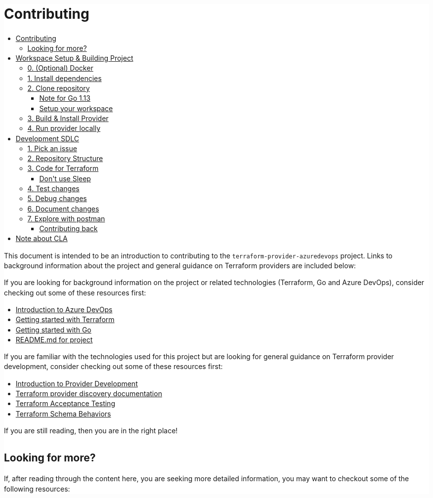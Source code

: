 # Contributing

- [Contributing](#contributing)
  - [Looking for more?](#looking-for-more)
- [Workspace Setup & Building Project](#workspace-setup--building-project)
  - [0. (Optional) Docker](#0-optional-docker)
  - [1. Install dependencies](#1-install-dependencies)
  - [2. Clone repository](#2-clone-repository)
    - [Note for Go 1.13](#note-for-go-113)
    - [Setup your workspace](#setup-your-workspace)
  - [3. Build & Install Provider](#3-build--install-provider)
  - [4. Run provider locally](#4-run-provider-locally)
- [Development SDLC](#development-sdlc)
  - [1. Pick an issue](#1-pick-an-issue)
  - [2. Repository Structure](#2-repository-structure)
  - [3. Code for Terraform](#3-code-for-terraform)
    - [Don't use Sleep](#dont-use-sleep)
  - [4. Test changes](#4-test-changes)
  - [5. Debug changes](#5-debug-changes)
  - [6. Document changes](#6-document-changes)
  - [7. Explore with postman](#7-explore-with-postman)
    - [Contributing back](#contributing-back)
- [Note about CLA](#note-about-cla)

This document is intended to be an introduction to contributing to the `terraform-provider-azuredevops` project. Links to background information about the project and general guidance on Terraform providers are included below:

If you are looking for background information on the project or related technologies (Terraform, Go and Azure DevOps), consider checking out some of these resources first:

* [Introduction to Azure DevOps](https://azure.microsoft.com/en-us/services/devops/)
* [Getting started with Terraform](https://learn.hashicorp.com/terraform#getting-started)
* [Getting started with Go](https://tour.golang.org/welcome/1)
* [README.md for project](../README.md)

If you are familiar with the technologies used for this project but are looking for general guidance on Terraform provider development, consider checking out some of these resources first:

* [Introduction to Provider Development](https://learn.hashicorp.com/terraform/development/writing-custom-terraform-providers)
* [Terraform provider discovery documentation](https://www.terraform.io/docs/extend/how-terraform-works.html#discovery)
* [Terraform Acceptance Testing](https://www.terraform.io/docs/extend/best-practices/testing.html#built-in-patterns)
* [Terraform Schema Behaviors](https://www.terraform.io/docs/extend/schemas/schema-behaviors.html)

If you are still reading, then you are in the right place!

## Looking for more?

If, after reading through the content here, you are seeking more detailed information, you may want to checkout some of the following resources:
